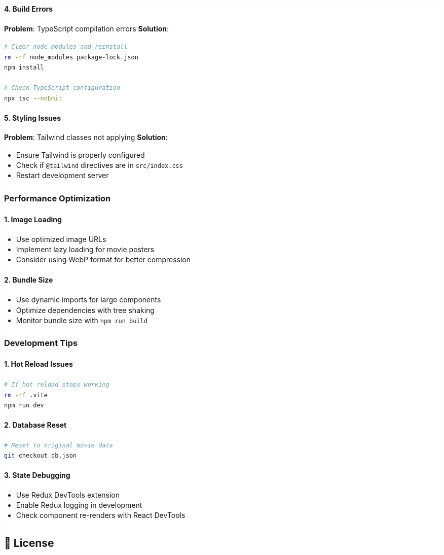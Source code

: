 #### 4. Build Errors
**Problem**: TypeScript compilation errors
**Solution**:
```bash
# Clear node modules and reinstall
rm -rf node_modules package-lock.json
npm install

# Check TypeScript configuration
npx tsc --noEmit
```

#### 5. Styling Issues
**Problem**: Tailwind classes not applying
**Solution**:
- Ensure Tailwind is properly configured
- Check if `@tailwind` directives are in `src/index.css`
- Restart development server

### Performance Optimization

#### 1. Image Loading
- Use optimized image URLs
- Implement lazy loading for movie posters
- Consider using WebP format for better compression

#### 2. Bundle Size
- Use dynamic imports for large components
- Optimize dependencies with tree shaking
- Monitor bundle size with `npm run build`

### Development Tips

#### 1. Hot Reload Issues
```bash
# If hot reload stops working
rm -rf .vite
npm run dev
```

#### 2. Database Reset
```bash
# Reset to original movie data
git checkout db.json
```

#### 3. State Debugging
- Use Redux DevTools extension
- Enable Redux logging in development
- Check component re-renders with React DevTools

## 📝 License
